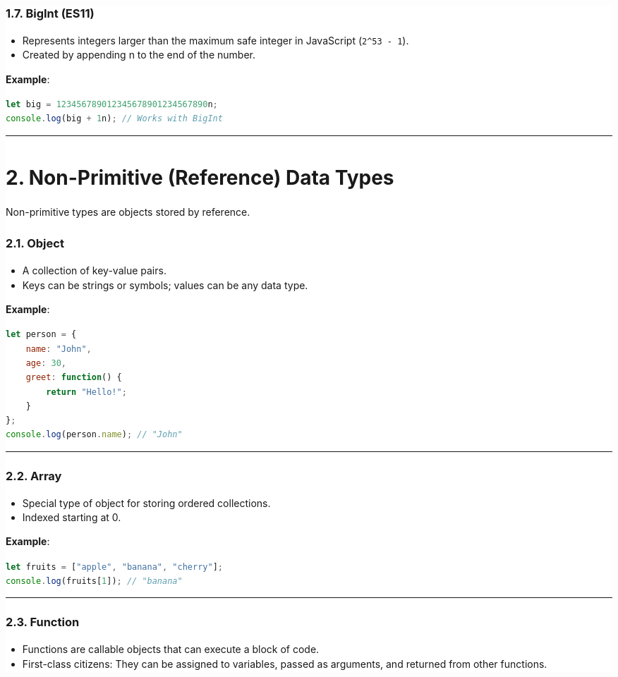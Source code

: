 
### 1.7. BigInt (ES11)
- Represents integers larger than the maximum safe integer in JavaScript (`2^53 - 1`).
- Created by appending n to the end of the number.


**Example**:
```javascript
let big = 123456789012345678901234567890n;
console.log(big + 1n); // Works with BigInt
```

---

# 2. Non-Primitive (Reference) Data Types
Non-primitive types are objects stored by reference.


### 2.1. Object
- A collection of key-value pairs.
- Keys can be strings or symbols; values can be any data type.


**Example**:
```javascript
let person = {
    name: "John",
    age: 30,
    greet: function() {
        return "Hello!";
    }
};
console.log(person.name); // "John"
```

---

### 2.2. Array
- Special type of object for storing ordered collections.
- Indexed starting at 0.


**Example**:
```javascript
let fruits = ["apple", "banana", "cherry"];
console.log(fruits[1]); // "banana"
```

---


### 2.3. Function
- Functions are callable objects that can execute a block of code.
- First-class citizens: They can be assigned to variables, passed as arguments, and returned from other functions.
